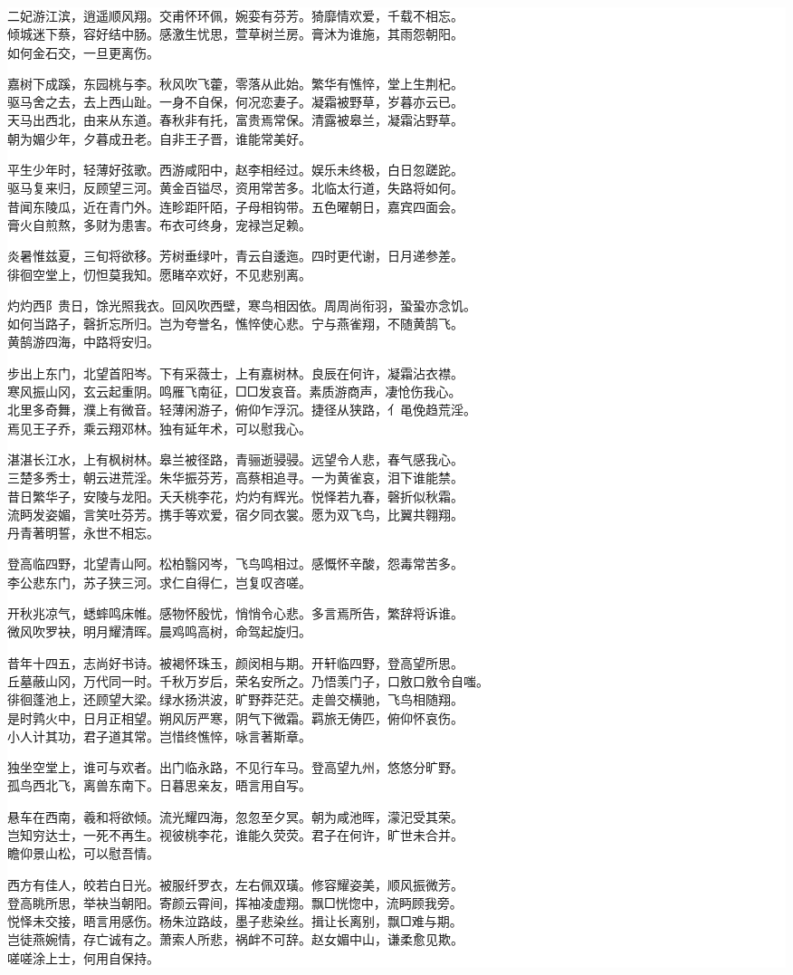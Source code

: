 二妃游江滨，逍遥顺风翔。交甫怀环佩，婉娈有芬芳。猗靡情欢爱，千载不相忘。  
倾城迷下蔡，容好结中肠。感激生忧思，萱草树兰房。膏沐为谁施，其雨怨朝阳。  
如何金石交，一旦更离伤。  

嘉树下成蹊，东园桃与李。秋风吹飞藿，零落从此始。繁华有憔悴，堂上生荆杞。  
驱马舍之去，去上西山趾。一身不自保，何况恋妻子。凝霜被野草，岁暮亦云已。  
天马出西北，由来从东道。春秋非有托，富贵焉常保。清露被皋兰，凝霜沾野草。  
朝为媚少年，夕暮成丑老。自非王子晋，谁能常美好。  

平生少年时，轻薄好弦歌。西游咸阳中，赵李相经过。娱乐未终极，白日忽蹉跎。  
驱马复来归，反顾望三河。黄金百镒尽，资用常苦多。北临太行道，失路将如何。  
昔闻东陵瓜，近在青门外。连畛距阡陌，子母相钩带。五色曜朝日，嘉宾四面会。  
膏火自煎熬，多财为患害。布衣可终身，宠禄岂足赖。  

炎暑惟兹夏，三旬将欲移。芳树垂绿叶，青云自逶迤。四时更代谢，日月递参差。  
徘徊空堂上，忉怛莫我知。愿睹卒欢好，不见悲别离。  

灼灼西阝贵日，馀光照我衣。回风吹西壁，寒鸟相因依。周周尚衔羽，蛩蛩亦念饥。  
如何当路子，磬折忘所归。岂为夸誉名，憔悴使心悲。宁与燕雀翔，不随黄鹄飞。  
黄鹄游四海，中路将安归。  

步出上东门，北望首阳岑。下有采薇士，上有嘉树林。良辰在何许，凝霜沾衣襟。  
寒风振山冈，玄云起重阴。鸣雁飞南征，□□发哀音。素质游商声，凄怆伤我心。  
北里多奇舞，濮上有微音。轻薄闲游子，俯仰乍浮沉。捷径从狭路，亻黾俛趋荒淫。  
焉见王子乔，乘云翔邓林。独有延年术，可以慰我心。  

湛湛长江水，上有枫树林。皋兰被径路，青骊逝骎骎。远望令人悲，春气感我心。  
三楚多秀士，朝云进荒淫。朱华振芬芳，高蔡相追寻。一为黄雀哀，泪下谁能禁。  
昔日繁华子，安陵与龙阳。夭夭桃李花，灼灼有辉光。悦怿若九春，磬折似秋霜。  
流眄发姿媚，言笑吐芬芳。携手等欢爱，宿夕同衣裳。愿为双飞鸟，比翼共翱翔。  
丹青著明誓，永世不相忘。  

登高临四野，北望青山阿。松柏翳冈岑，飞鸟鸣相过。感慨怀辛酸，怨毒常苦多。  
李公悲东门，苏子狭三河。求仁自得仁，岂复叹咨嗟。  

开秋兆凉气，蟋蟀鸣床帷。感物怀殷忧，悄悄令心悲。多言焉所告，繁辞将诉谁。  
微风吹罗袂，明月耀清晖。晨鸡鸣高树，命驾起旋归。  

昔年十四五，志尚好书诗。被褐怀珠玉，颜闵相与期。开轩临四野，登高望所思。  
丘墓蔽山冈，万代同一时。千秋万岁后，荣名安所之。乃悟羡门子，口敫口敫令自嗤。  
徘徊蓬池上，还顾望大梁。绿水扬洪波，旷野莽茫茫。走兽交横驰，飞鸟相随翔。  
是时鹑火中，日月正相望。朔风厉严寒，阴气下微霜。羁旅无俦匹，俯仰怀哀伤。  
小人计其功，君子道其常。岂惜终憔悴，咏言著斯章。  

独坐空堂上，谁可与欢者。出门临永路，不见行车马。登高望九州，悠悠分旷野。  
孤鸟西北飞，离兽东南下。日暮思亲友，晤言用自写。  

悬车在西南，羲和将欲倾。流光耀四海，忽忽至夕冥。朝为咸池晖，濛汜受其荣。  
岂知穷达士，一死不再生。视彼桃李花，谁能久荧荧。君子在何许，旷世未合并。  
瞻仰景山松，可以慰吾情。  

西方有佳人，皎若白日光。被服纤罗衣，左右佩双璜。修容耀姿美，顺风振微芳。  
登高眺所思，举袂当朝阳。寄颜云霄间，挥袖凌虚翔。飘□恍惚中，流眄顾我旁。  
悦怿未交接，晤言用感伤。杨朱泣路歧，墨子悲染丝。揖让长离别，飘□难与期。  
岂徒燕婉情，存亡诚有之。萧索人所悲，祸衅不可辞。赵女媚中山，谦柔愈见欺。  
嗟嗟涂上士，何用自保持。  
